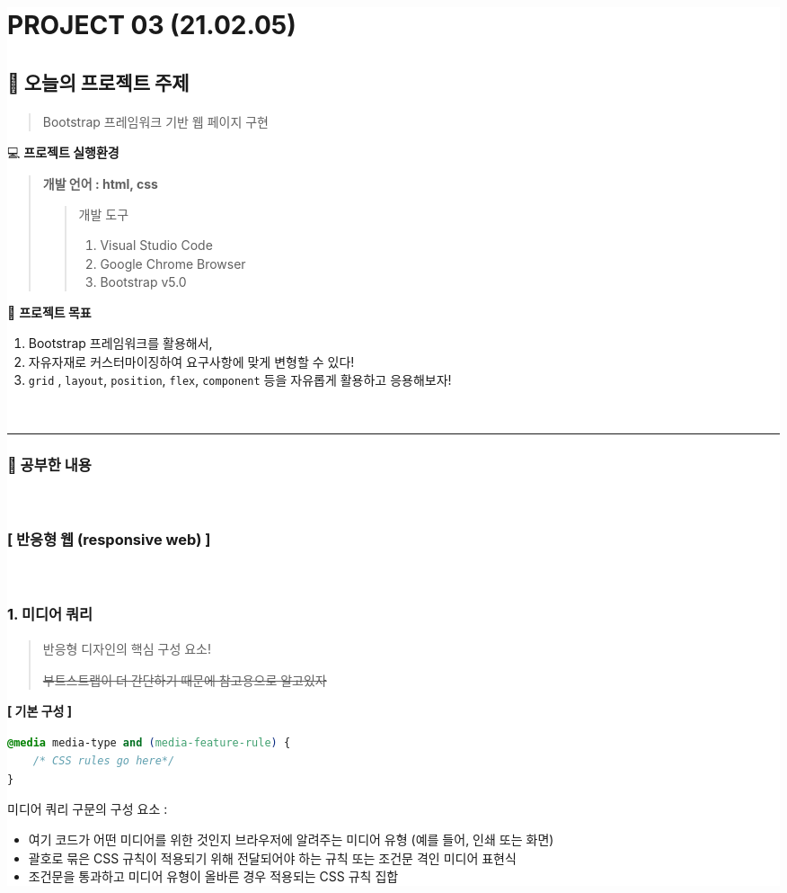 # PROJECT 03 (21.02.05)



## 📘 **오늘의 프로젝트 주제**

>Bootstrap 프레임워크 기반 웹 페이지 구현

💻 **프로젝트 실행환경**

> **개발 언어 : html, css**
>
> > 개발 도구
> >
> > 1. Visual Studio Code
> > 2. Google Chrome Browser
> > 3. Bootstrap v5.0 
>
> 

👊 **프로젝트 목표**

1. Bootstrap 프레임워크를 활용해서,
2.  자유자재로 커스터마이징하여 요구사항에 맞게 변형할 수 있다!
3. `grid` , `layout`, `position`,  `flex`, `component` 등을 자유롭게 활용하고 응용해보자!

<br>

---

### 📗 공부한 내용

<br>

### [ 반응형 웹 (responsive web) ]

<br>

### 1. 미디어 쿼리

> 반응형 디자인의 핵심 구성 요소!
>
> ~~부트스트랩이 더 간단하기 때문에 참고용으로 알고있자~~

**[ 기본 구성 ]**

```css
@media media-type and (media-feature-rule) {
    /* CSS rules go here*/
}
```

미디어 쿼리 구문의 구성 요소 :

- 여기 코드가 어떤 미디어를 위한 것인지 브라우저에 알려주는 미디어 유형 (예를 들어, 인쇄 또는 화면)
- 괄호로 묶은 CSS 규칙이 적용되기 위해 전달되어야 하는 규칙 또는 조건문 격인 미디어 표현식
- 조건문을 통과하고 미디어 유형이 올바른 경우 적용되는 CSS  규칙 집합
